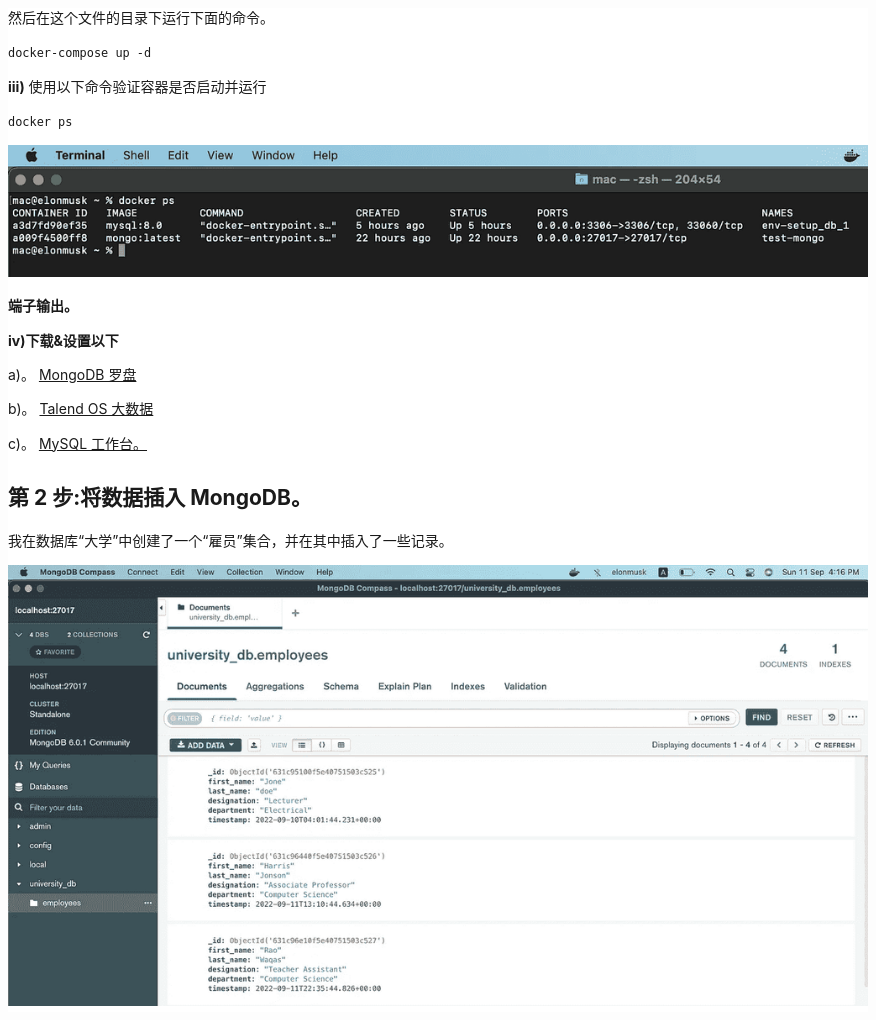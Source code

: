 然后在这个文件的目录下运行下面的命令。

```
docker-compose up -d
```

**iii)** 使用以下命令验证容器是否启动并运行

```
docker ps
```

![](img/be4034089a10b653b7a87eccda045838.png)

**端子输出。**

**iv)下载&设置以下**

a)。 [MongoDB 罗盘](https://downloads.mongodb.com/compass/mongodb-compass-1.33.0-darwin-x64.dmg)

b)。 [Talend OS 大数据](https://sourceforge.net/projects/talend-bigdata/files/latest/download)

c)。 [MySQL 工作台。](https://dev.mysql.com/downloads/workbench/)

## 第 2 步:将数据插入 MongoDB。

我在数据库“大学”中创建了一个“雇员”集合，并在其中插入了一些记录。

![](img/b9a32d388ed8ac5ebe5f5052abc67c97.png)
